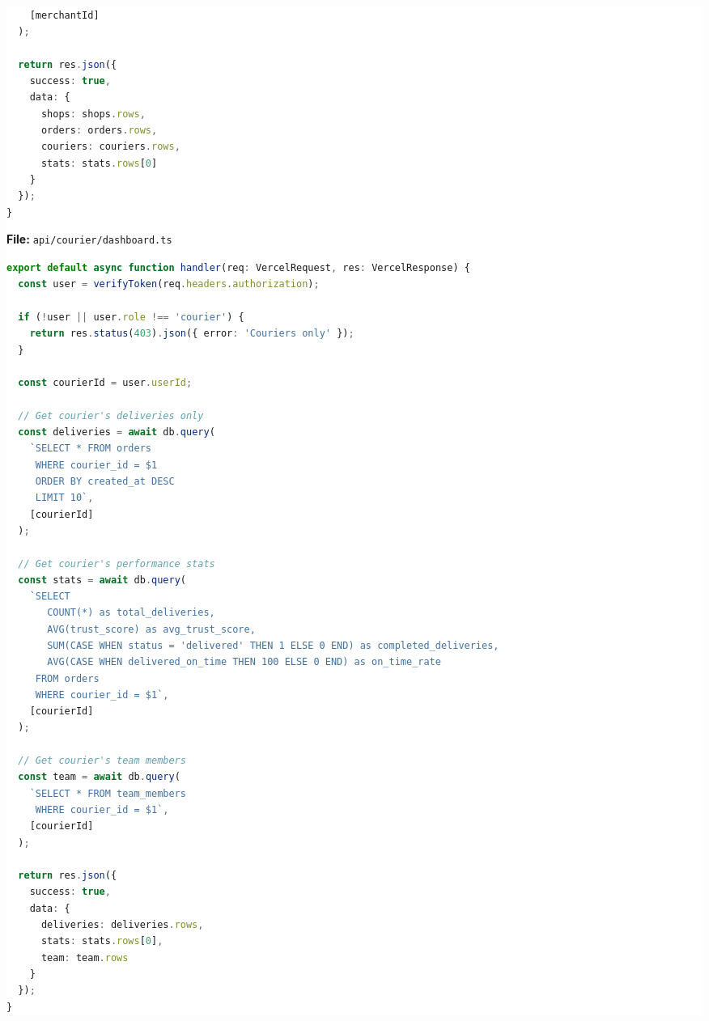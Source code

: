 ```typescript
    [merchantId]
  );

  return res.json({
    success: true,
    data: {
      shops: shops.rows,
      orders: orders.rows,
      couriers: couriers.rows,
      stats: stats.rows[0]
    }
  });
}
```

**File:** `api/courier/dashboard.ts`
```typescript
export default async function handler(req: VercelRequest, res: VercelResponse) {
  const user = verifyToken(req.headers.authorization);
  
  if (!user || user.role !== 'courier') {
    return res.status(403).json({ error: 'Couriers only' });
  }

  const courierId = user.userId;

  // Get courier's deliveries only
  const deliveries = await db.query(
    `SELECT * FROM orders 
     WHERE courier_id = $1 
     ORDER BY created_at DESC 
     LIMIT 10`,
    [courierId]
  );

  // Get courier's performance stats
  const stats = await db.query(
    `SELECT 
       COUNT(*) as total_deliveries,
       AVG(trust_score) as avg_trust_score,
       SUM(CASE WHEN status = 'delivered' THEN 1 ELSE 0 END) as completed_deliveries,
       AVG(CASE WHEN delivered_on_time THEN 100 ELSE 0 END) as on_time_rate
     FROM orders 
     WHERE courier_id = $1`,
    [courierId]
  );

  // Get courier's team members
  const team = await db.query(
    `SELECT * FROM team_members 
     WHERE courier_id = $1`,
    [courierId]
  );

  return res.json({
    success: true,
    data: {
      deliveries: deliveries.rows,
      stats: stats.rows[0],
      team: team.rows
    }
  });
}
```